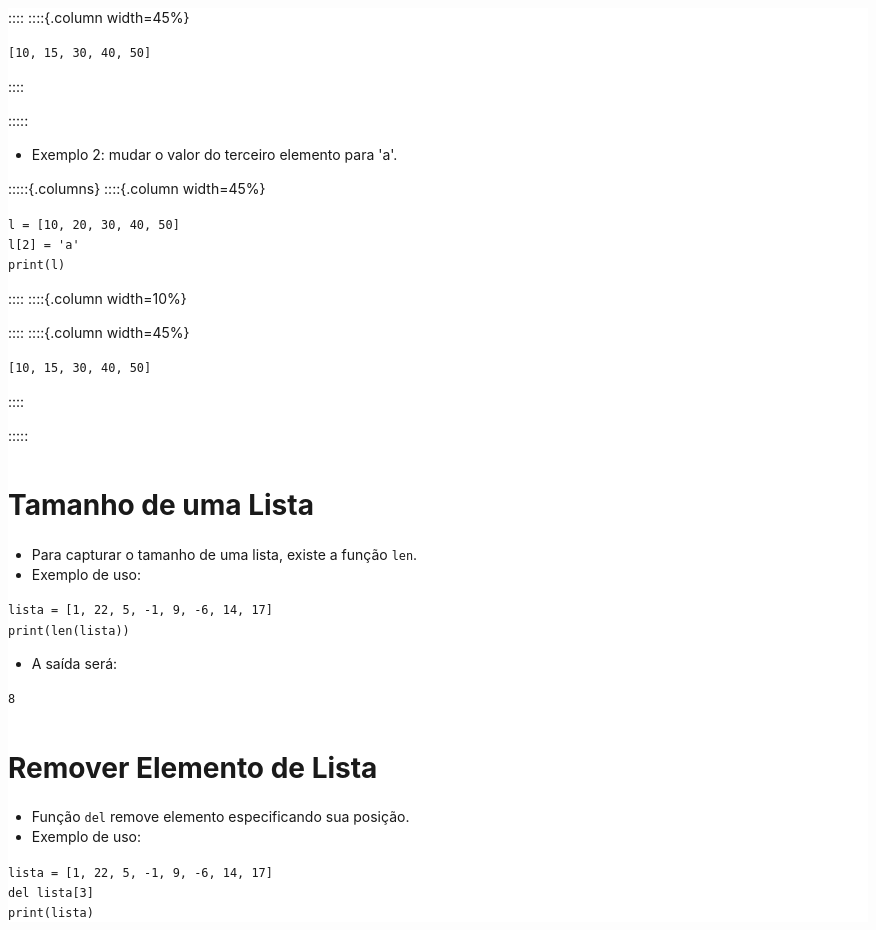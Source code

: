 ::::
::::{.column width=45%}
```
[10, 15, 30, 40, 50]
```
::::

:::::

- Exemplo 2: mudar o valor do terceiro elemento para 'a'.

:::::{.columns}
::::{.column width=45%}
~~~{#ListaAcesso3 .python}
l = [10, 20, 30, 40, 50]
l[2] = 'a'
print(l)
~~~
::::
::::{.column width=10%}

::::
::::{.column width=45%}
```
[10, 15, 30, 40, 50]
```
::::

:::::

# Tamanho de uma Lista

- Para capturar o tamanho de uma lista, existe a função `len`.
- Exemplo de uso:

~~~{#ListaTamanho .python}
lista = [1, 22, 5, -1, 9, -6, 14, 17]
print(len(lista))
~~~

- A saída será:

```
8
```

# Remover Elemento de Lista

- Função `del` remove elemento especificando sua posição.
- Exemplo de uso:

~~~{#ListaRemocao .python}
lista = [1, 22, 5, -1, 9, -6, 14, 17]
del lista[3]
print(lista)
~~~

